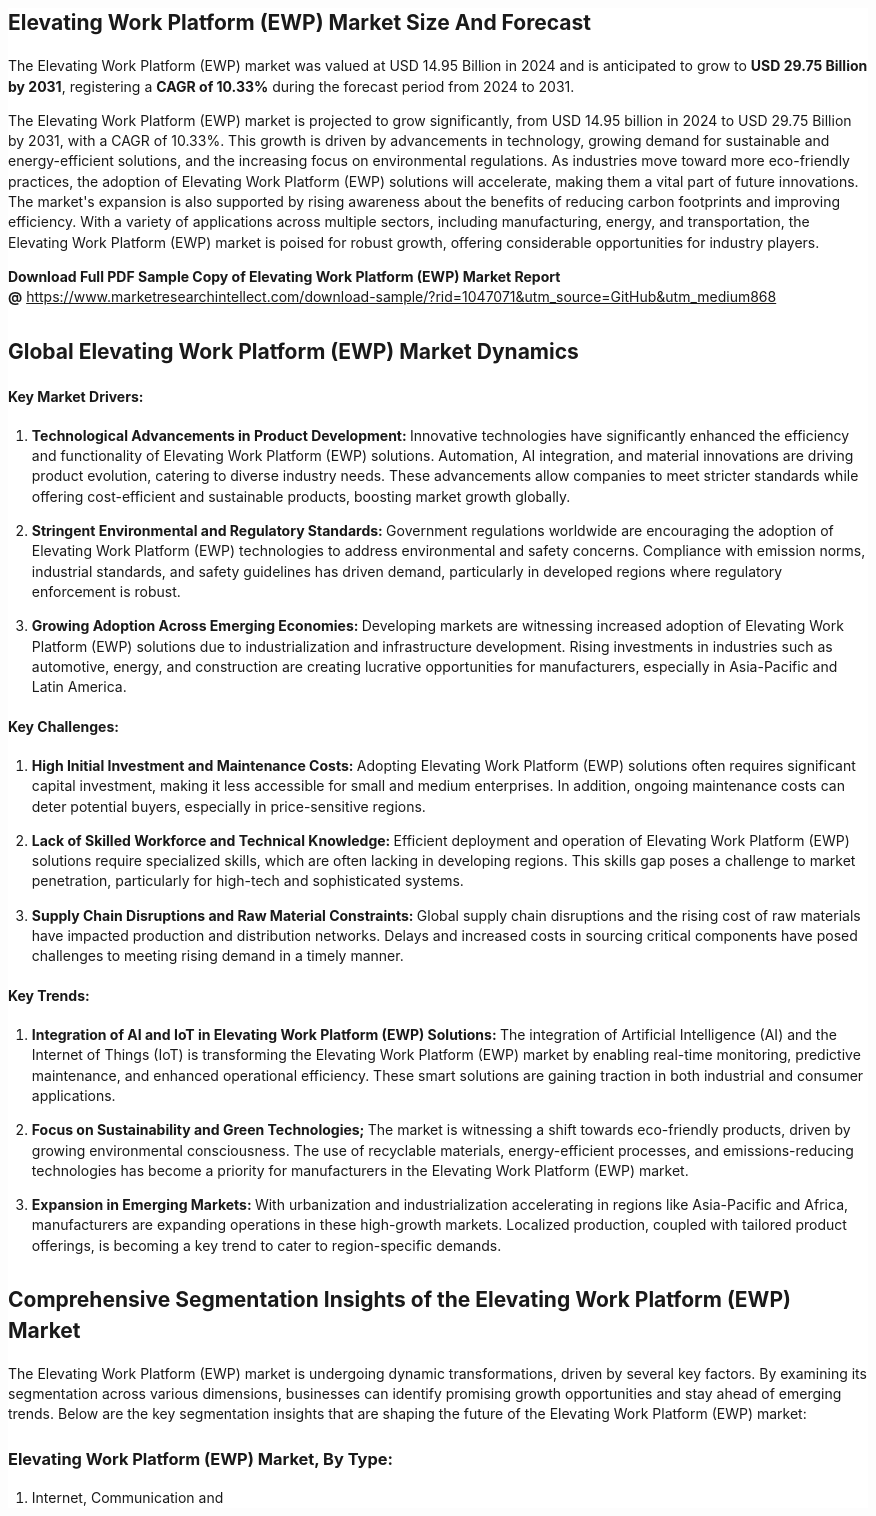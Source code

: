 <h2>Elevating Work Platform (EWP) Market Size And Forecast</h2><p>The Elevating Work Platform (EWP) market was valued at USD 14.95 Billion in 2024 and is anticipated to grow to <strong>USD 29.75 Billion by 2031</strong>, registering a <strong>CAGR of 10.33%</strong> during the forecast period from 2024 to 2031.</p><p>The Elevating Work Platform (EWP) market is projected to grow significantly, from USD 14.95 billion in 2024 to USD 29.75 Billion by 2031, with a CAGR of 10.33%. This growth is driven by advancements in technology, growing demand for sustainable and energy-efficient solutions, and the increasing focus on environmental regulations. As industries move toward more eco-friendly practices, the adoption of Elevating Work Platform (EWP) solutions will accelerate, making them a vital part of future innovations. The market's expansion is also supported by rising awareness about the benefits of reducing carbon footprints and improving efficiency. With a variety of applications across multiple sectors, including manufacturing, energy, and transportation, the Elevating Work Platform (EWP) market is poised for robust growth, offering considerable opportunities for industry players.</p><p><strong>Download Full PDF Sample Copy of Elevating Work Platform (EWP) Market Report @</strong>&nbsp;<a href="https://www.marketresearchintellect.com/download-sample/?rid=1047071&amp;utm_source=GitHub&amp;utm_medium868">https://www.marketresearchintellect.com/download-sample/?rid=1047071&amp;utm_source=GitHub&amp;utm_medium868</a></p><h2>Global Elevating Work Platform (EWP) Market Dynamics</h2><h4><strong>Key Market Drivers:</strong></h4><ol><li><p><strong>Technological Advancements in Product Development:&nbsp;</strong>Innovative technologies have significantly enhanced the efficiency and functionality of Elevating Work Platform (EWP) solutions. Automation, AI integration, and material innovations are driving product evolution, catering to diverse industry needs. These advancements allow companies to meet stricter standards while offering cost-efficient and sustainable products, boosting market growth globally.</p></li><li><p><strong>Stringent Environmental and Regulatory Standards:&nbsp;</strong>Government regulations worldwide are encouraging the adoption of Elevating Work Platform (EWP) technologies to address environmental and safety concerns. Compliance with emission norms, industrial standards, and safety guidelines has driven demand, particularly in developed regions where regulatory enforcement is robust.</p></li><li><p><strong>Growing Adoption Across Emerging Economies:&nbsp;</strong>Developing markets are witnessing increased adoption of Elevating Work Platform (EWP) solutions due to industrialization and infrastructure development. Rising investments in industries such as automotive, energy, and construction are creating lucrative opportunities for manufacturers, especially in Asia-Pacific and Latin America.</p></li></ol><h4><strong>Key Challenges:</strong></h4><ol><li><p><strong>High Initial Investment and Maintenance Costs:&nbsp;</strong>Adopting Elevating Work Platform (EWP) solutions often requires significant capital investment, making it less accessible for small and medium enterprises. In addition, ongoing maintenance costs can deter potential buyers, especially in price-sensitive regions.</p></li><li><p><strong>Lack of Skilled Workforce and Technical Knowledge:&nbsp;</strong>Efficient deployment and operation of Elevating Work Platform (EWP) solutions require specialized skills, which are often lacking in developing regions. This skills gap poses a challenge to market penetration, particularly for high-tech and sophisticated systems.</p></li><li><p><strong>Supply Chain Disruptions and Raw Material Constraints:&nbsp;</strong>Global supply chain disruptions and the rising cost of raw materials have impacted production and distribution networks. Delays and increased costs in sourcing critical components have posed challenges to meeting rising demand in a timely manner.</p></li></ol><h4><strong>Key Trends:</strong></h4><ol><li><p><strong>Integration of AI and IoT in Elevating Work Platform (EWP) Solutions:&nbsp;</strong>The integration of Artificial Intelligence (AI) and the Internet of Things (IoT) is transforming the Elevating Work Platform (EWP) market by enabling real-time monitoring, predictive maintenance, and enhanced operational efficiency. These smart solutions are gaining traction in both industrial and consumer applications.</p></li><li><p><strong>Focus on Sustainability and Green Technologies;&nbsp;</strong>The market is witnessing a shift towards eco-friendly products, driven by growing environmental consciousness. The use of recyclable materials, energy-efficient processes, and emissions-reducing technologies has become a priority for manufacturers in the Elevating Work Platform (EWP) market.</p></li><li><p><strong>Expansion in Emerging Markets:&nbsp;</strong>With urbanization and industrialization accelerating in regions like Asia-Pacific and Africa, manufacturers are expanding operations in these high-growth markets. Localized production, coupled with tailored product offerings, is becoming a key trend to cater to region-specific demands.</p></li></ol><div class="article-main__content" data-test-id="publishing-text-block"><h2>Comprehensive Segmentation Insights of the Elevating Work Platform (EWP) Market</h2><p>The Elevating Work Platform (EWP) market is undergoing dynamic transformations, driven by several key factors. By examining its segmentation across various dimensions, businesses can identify promising growth opportunities and stay ahead of emerging trends. Below are the key segmentation insights that are shaping the future of the Elevating Work Platform (EWP) market:</p><h3><strong>Elevating Work Platform (EWP) Market, By Type:<br /></strong></h3><ol><li>Internet, Communication and